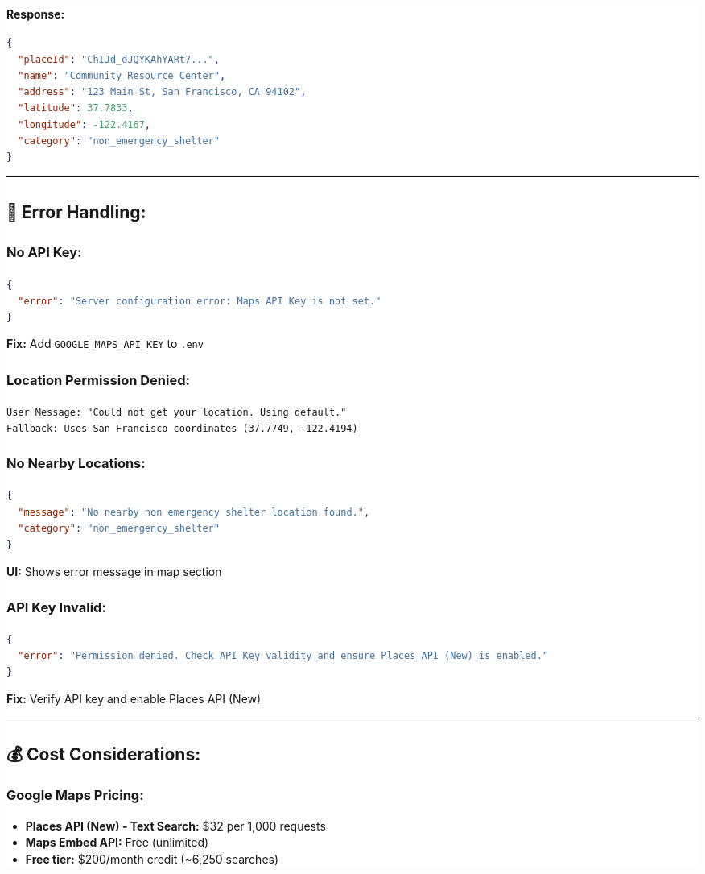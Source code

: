 **Response:**
```json
{
  "placeId": "ChIJd_dJQYKAhYARt7...",
  "name": "Community Resource Center",
  "address": "123 Main St, San Francisco, CA 94102",
  "latitude": 37.7833,
  "longitude": -122.4167,
  "category": "non_emergency_shelter"
}
```

---

## 🚨 **Error Handling:**

### **No API Key:**
```json
{
  "error": "Server configuration error: Maps API Key is not set."
}
```
**Fix:** Add `GOOGLE_MAPS_API_KEY` to `.env`

### **Location Permission Denied:**
```
User Message: "Could not get your location. Using default."
Fallback: Uses San Francisco coordinates (37.7749, -122.4194)
```

### **No Nearby Locations:**
```json
{
  "message": "No nearby non emergency shelter location found.",
  "category": "non_emergency_shelter"
}
```
**UI:** Shows error message in map section

### **API Key Invalid:**
```json
{
  "error": "Permission denied. Check API Key validity and ensure Places API (New) is enabled."
}
```
**Fix:** Verify API key and enable Places API (New)

---

## 💰 **Cost Considerations:**

### **Google Maps Pricing:**
- **Places API (New) - Text Search:** $32 per 1,000 requests
- **Maps Embed API:** Free (unlimited)
- **Free tier:** $200/month credit (~6,250 searches)
